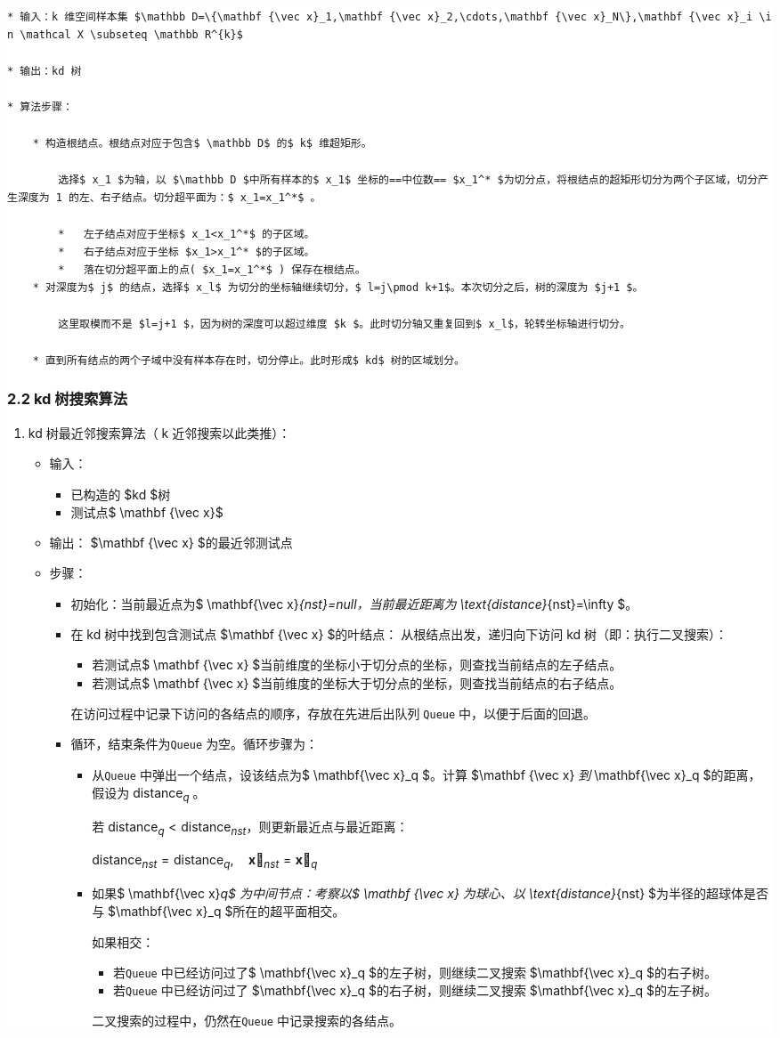     * 输入：k 维空间样本集 $\mathbb D=\{\mathbf {\vec x}_1,\mathbf {\vec x}_2,\cdots,\mathbf {\vec x}_N\},\mathbf {\vec x}_i \in \mathcal X \subseteq \mathbb R^{k}$

    * 输出：kd 树

    * 算法步骤：

        * 构造根结点。根结点对应于包含$ \mathbb D$ 的$ k$ 维超矩形。

            选择$ x_1 $为轴，以 $\mathbb D $中所有样本的$ x_1$ 坐标的==中位数== $x_1^* $为切分点，将根结点的超矩形切分为两个子区域，切分产生深度为 1 的左、右子结点。切分超平面为：$ x_1=x_1^*$ 。

            *   左子结点对应于坐标$ x_1<x_1^*$ 的子区域。
            *   右子结点对应于坐标 $x_1>x_1^* $的子区域。
            *   落在切分超平面上的点( $x_1=x_1^*$ ) 保存在根结点。
        * 对深度为$ j$ 的结点，选择$ x_l$ 为切分的坐标轴继续切分，$ l=j\pmod k+1$。本次切分之后，树的深度为 $j+1 $。

            这里取模而不是 $l=j+1 $，因为树的深度可以超过维度 $k $。此时切分轴又重复回到$ x_l$，轮转坐标轴进行切分。

        * 直到所有结点的两个子域中没有样本存在时，切分停止。此时形成$ kd$ 树的区域划分。


### 2.2 kd 树搜索算法

1. kd 树最近邻搜索算法（ k 近邻搜索以此类推）：  

    * 输入：

        *   已构造的 $kd $树
        *   测试点$ \mathbf {\vec x}$
    * 输出： $\mathbf {\vec x} $的最近邻测试点

    * 步骤：

        * 初始化：当前最近点为$ \mathbf{\vec x}_{nst}=null$，当前最近距离为$ \text{distance}_{nst}=\infty $。

        * 在 kd 树中找到包含测试点 $\mathbf {\vec x} $的叶结点： 从根结点出发，递归向下访问 kd 树（即：执行二叉搜索）：

            *   若测试点$ \mathbf {\vec x} $当前维度的坐标小于切分点的坐标，则查找当前结点的左子结点。
            *   若测试点$ \mathbf {\vec x} $当前维度的坐标大于切分点的坐标，则查找当前结点的右子结点。

            在访问过程中记录下访问的各结点的顺序，存放在先进后出队列 `Queue` 中，以便于后面的回退。

        * 循环，结束条件为`Queue` 为空。循环步骤为：

            * 从`Queue` 中弹出一个结点，设该结点为$ \mathbf{\vec x}_q $。计算 $\mathbf {\vec x} $到$ \mathbf{\vec x}_q $的距离，假设为 $\text{distance}_q$ 。

                若 $\text{distance}_q\lt \text{distance}_{nst}$，则更新最近点与最近距离：

                $\text{distance}_{nst}=\text{distance}_q,\quad \mathbf{\vec x}_{nst}= \mathbf{\vec x}_q$

            * 如果$ \mathbf{\vec x}_q$ 为中间节点：考察以$ \mathbf {\vec x} $为球心、以$ \text{distance}_{nst} $为半径的超球体是否与 $\mathbf{\vec x}_q $所在的超平面相交。

                如果相交：

                *   若`Queue` 中已经访问过了$ \mathbf{\vec x}_q $的左子树，则继续二叉搜索 $\mathbf{\vec x}_q $的右子树。
                *   若`Queue` 中已经访问过了 $\mathbf{\vec x}_q $的右子树，则继续二叉搜索 $\mathbf{\vec x}_q $的左子树。

                二叉搜索的过程中，仍然在`Queue` 中记录搜索的各结点。
